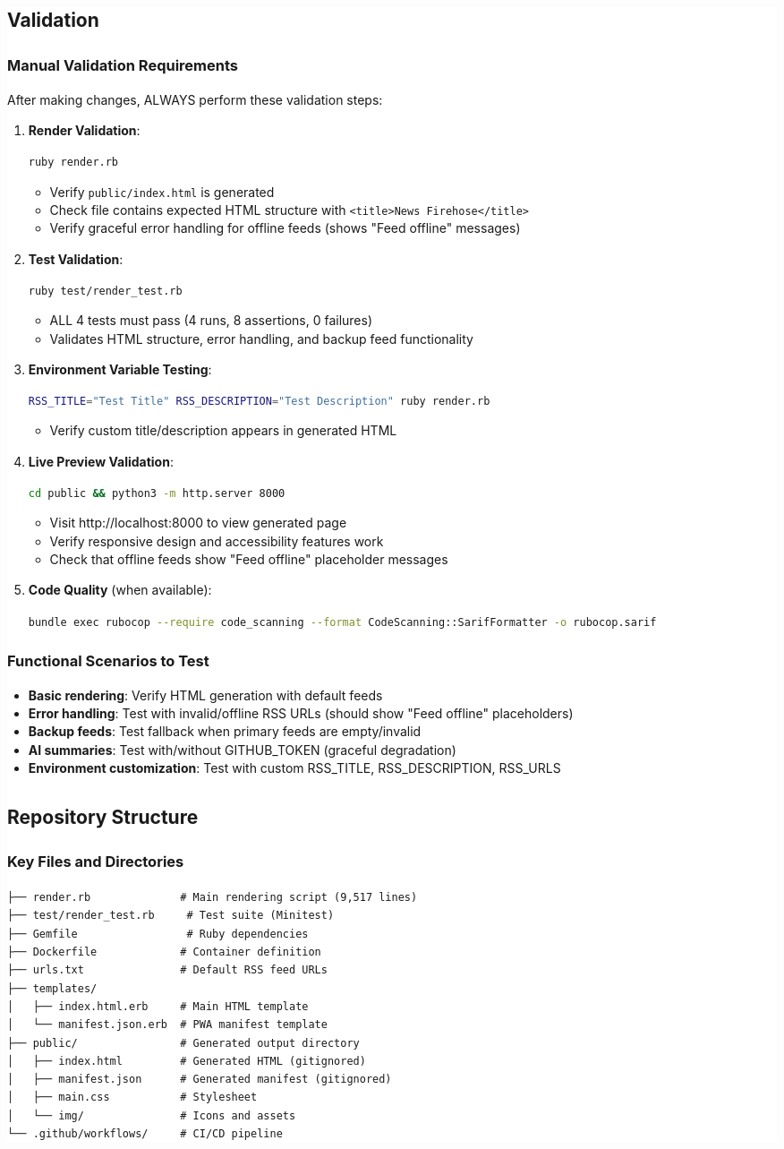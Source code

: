 ## Validation

### Manual Validation Requirements
After making changes, ALWAYS perform these validation steps:

1. **Render Validation**:
   ```bash
   ruby render.rb
   ```
   - Verify `public/index.html` is generated
   - Check file contains expected HTML structure with `<title>News Firehose</title>`
   - Verify graceful error handling for offline feeds (shows "Feed offline" messages)

2. **Test Validation**:
   ```bash
   ruby test/render_test.rb
   ```
   - ALL 4 tests must pass (4 runs, 8 assertions, 0 failures)
   - Validates HTML structure, error handling, and backup feed functionality

3. **Environment Variable Testing**:
   ```bash
   RSS_TITLE="Test Title" RSS_DESCRIPTION="Test Description" ruby render.rb
   ```
   - Verify custom title/description appears in generated HTML

4. **Live Preview Validation**:
   ```bash
   cd public && python3 -m http.server 8000
   ```
   - Visit http://localhost:8000 to view generated page
   - Verify responsive design and accessibility features work
   - Check that offline feeds show "Feed offline" placeholder messages

5. **Code Quality** (when available):
   ```bash
   bundle exec rubocop --require code_scanning --format CodeScanning::SarifFormatter -o rubocop.sarif
   ```

### Functional Scenarios to Test
- **Basic rendering**: Verify HTML generation with default feeds
- **Error handling**: Test with invalid/offline RSS URLs (should show "Feed offline" placeholders)
- **Backup feeds**: Test fallback when primary feeds are empty/invalid
- **AI summaries**: Test with/without GITHUB_TOKEN (graceful degradation)
- **Environment customization**: Test with custom RSS_TITLE, RSS_DESCRIPTION, RSS_URLS

## Repository Structure

### Key Files and Directories
```
├── render.rb              # Main rendering script (9,517 lines)
├── test/render_test.rb     # Test suite (Minitest)
├── Gemfile                 # Ruby dependencies
├── Dockerfile             # Container definition
├── urls.txt               # Default RSS feed URLs
├── templates/             
│   ├── index.html.erb     # Main HTML template
│   └── manifest.json.erb  # PWA manifest template
├── public/                # Generated output directory
│   ├── index.html         # Generated HTML (gitignored)
│   ├── manifest.json      # Generated manifest (gitignored)
│   ├── main.css           # Stylesheet
│   └── img/               # Icons and assets
└── .github/workflows/     # CI/CD pipeline
```